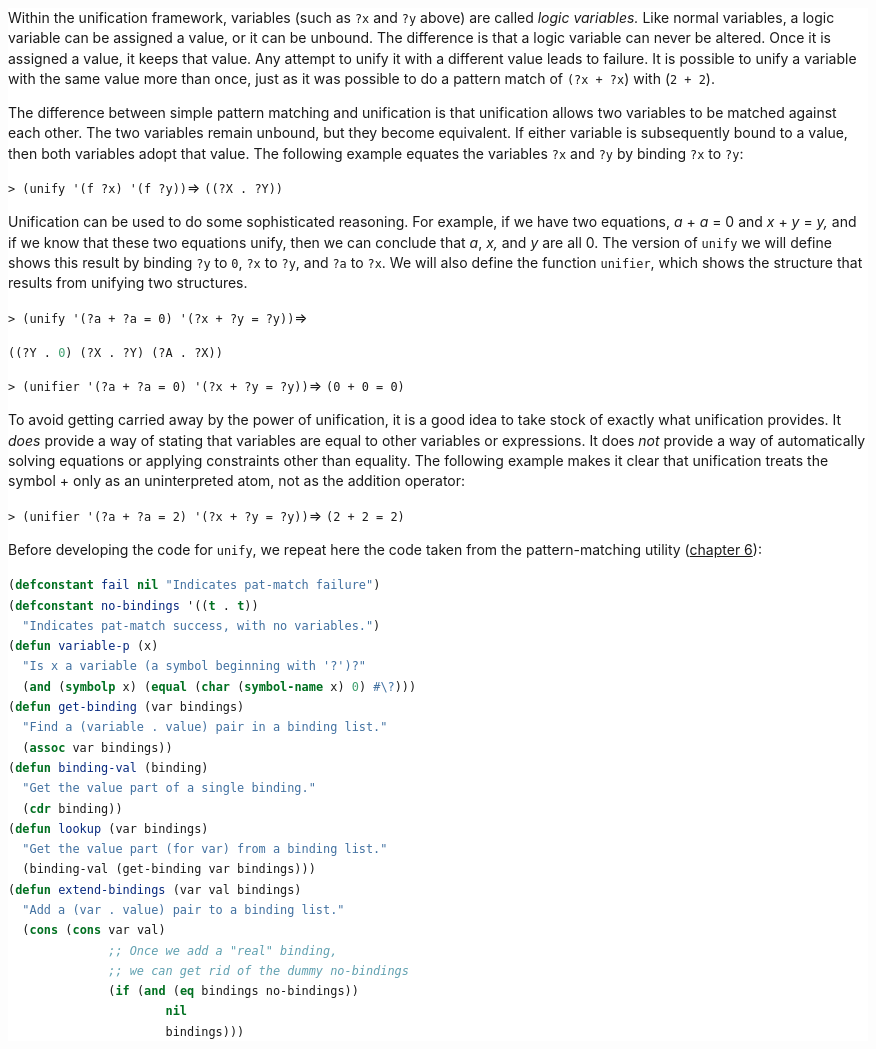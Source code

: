 Within the unification framework, variables (such as `?x` and `?y` above) are called *logic variables.* Like normal variables, a logic variable can be assigned a value, or it can be unbound.
The difference is that a logic variable can never be altered.
Once it is assigned a value, it keeps that value.
Any attempt to unify it with a different value leads to failure.
It is possible to unify a variable with the same value more than once, just as it was possible to do a pattern match of `(?x + ?x`) with (`2 + 2`).

The difference between simple pattern matching and unification is that unification allows two variables to be matched against each other.
The two variables remain unbound, but they become equivalent.
If either variable is subsequently bound to a value, then both variables adopt that value.
The following example equates the variables `?x` and `?y` by binding `?x` to `?y`:

`> (unify '(f ?x) '(f ?y))`=> `((?X . ?Y))`

Unification can be used to do some sophisticated reasoning.
For example, if we have two equations, *a* + *a* = 0 and *x* + *y* = *y,* and if we know that these two equations unify, then we can conclude that *a*, *x,* and *y* are all 0.
The version of `unify` we will define shows this result by binding `?y` to `0`, `?x` to `?y`, and `?a` to `?x`.
We will also define the function `unifier`, which shows the structure that results from unifying two structures.

`> (unify '(?a + ?a = 0) '(?x + ?y = ?y))`=>

```lisp
((?Y . 0) (?X . ?Y) (?A . ?X))
```

`> (unifier '(?a + ?a = 0) '(?x + ?y = ?y))`=> `(0 + 0 = 0)`

To avoid getting carried away by the power of unification, it is a good idea to take stock of exactly what unification provides.
It *does* provide a way of stating that variables are equal to other variables or expressions.
It does *not* provide a way of automatically solving equations or applying constraints other than equality.
The following example makes it clear that unification treats the symbol + only as an uninterpreted atom, not as the addition operator:

`> (unifier '(?a + ?a = 2) '(?x + ?y = ?y))`=> `(2 + 2 = 2)`

Before developing the code for `unify`, we repeat here the code taken from the pattern-matching utility ([chapter 6](B9780080571157500066.xhtml)):

```lisp
(defconstant fail nil "Indicates pat-match failure")
(defconstant no-bindings '((t . t))
  "Indicates pat-match success, with no variables.")
(defun variable-p (x)
  "Is x a variable (a symbol beginning with '?')?"
  (and (symbolp x) (equal (char (symbol-name x) 0) #\?)))
(defun get-binding (var bindings)
  "Find a (variable . value) pair in a binding list."
  (assoc var bindings))
(defun binding-val (binding)
  "Get the value part of a single binding."
  (cdr binding))
(defun lookup (var bindings)
  "Get the value part (for var) from a binding list."
  (binding-val (get-binding var bindings)))
(defun extend-bindings (var val bindings)
  "Add a (var . value) pair to a binding list."
  (cons (cons var val)
              ;; Once we add a "real" binding,
              ;; we can get rid of the dummy no-bindings
              (if (and (eq bindings no-bindings))
                      nil
                      bindings)))
```